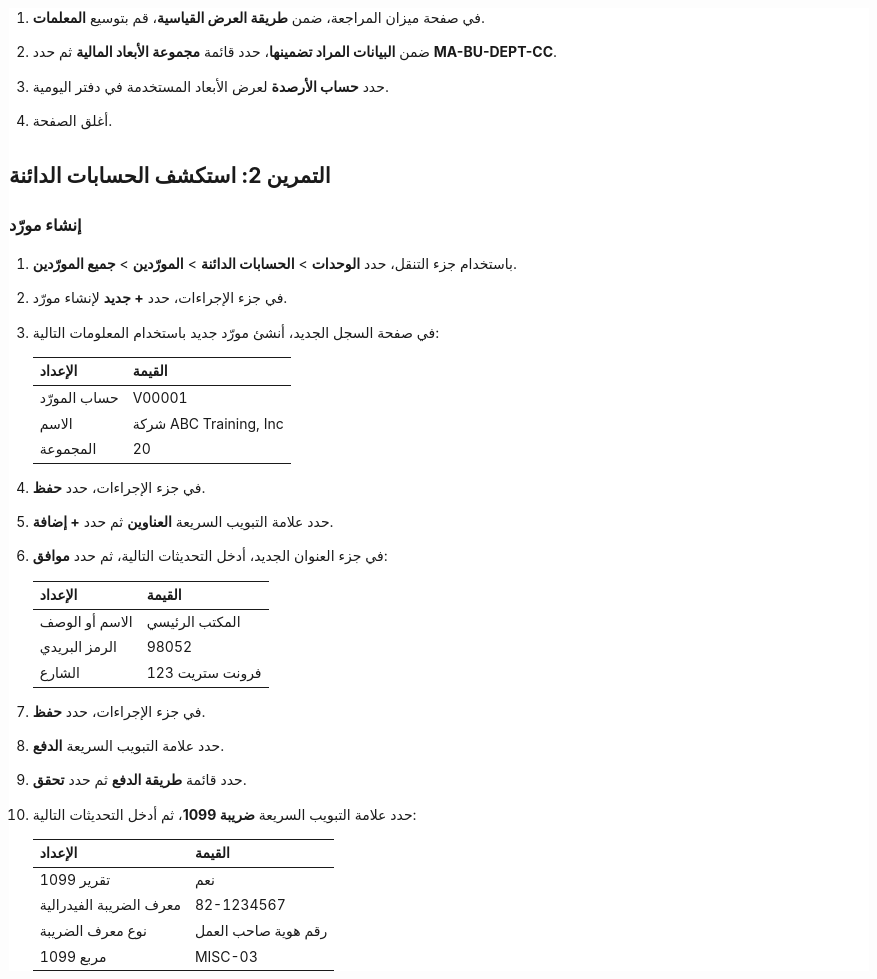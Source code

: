 1. في صفحة ميزان المراجعة، ضمن **طريقة العرض القياسية**، قم بتوسيع **المعلمات**.

1. ضمن **البيانات المراد تضمينها**، حدد قائمة **مجموعة الأبعاد المالية** ثم حدد **MA-BU-DEPT-CC**.

1. حدد **حساب الأرصدة** لعرض الأبعاد المستخدمة في دفتر اليومية.

1. أغلق الصفحة.

## التمرين 2: استكشف الحسابات الدائنة

### إنشاء مورّد

1. باستخدام جزء التنقل، حدد **الوحدات** > **الحسابات الدائنة**  >  **المورّدين** > **جميع المورّدين**.

1. في جزء الإجراءات، حدد **+ جديد** لإنشاء مورّد.

1. في صفحة السجل الجديد، أنشئ مورّد جديد باستخدام المعلومات التالية:

    | **الإعداد**| **القيمة**|
    | :--- | :--- |
    | حساب المورّد| V00001|
    | الاسم| شركة ABC Training, Inc|
    | المجموعة| 20|

1. في جزء الإجراءات، حدد **حفظ**.

1. حدد علامة التبويب السريعة **العناوين** ثم حدد **+ إضافة**.

1. في جزء العنوان الجديد، أدخل التحديثات التالية، ثم حدد **موافق**:

    | **الإعداد**| **القيمة**|
    | :--- | :--- |
    | الاسم أو الوصف| المكتب الرئيسي|
    | الرمز البريدي| 98052|
    | الشارع| 123 فرونت ستريت|

1. في جزء الإجراءات، حدد **حفظ**.

1. حدد علامة التبويب السريعة **الدفع**.

1. حدد قائمة **طريقة الدفع** ثم حدد **تحقق**.

1. حدد علامة التبويب السريعة **ضريبة 1099**، ثم أدخل التحديثات التالية:

    | **الإعداد**| **القيمة**|
    | :--- | :--- |
    | تقرير 1099| نعم|
    | معرف الضريبة الفيدرالية| 82-1234567|
    | نوع معرف الضريبة| رقم هوية صاحب العمل|
    | مربع 1099| MISC-03|
